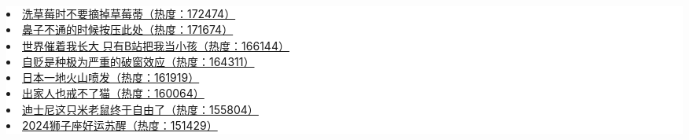 <li>
<a href="https://s.weibo.com/weibo?q=%23%E6%B4%97%E8%8D%89%E8%8E%93%E6%97%B6%E4%B8%8D%E8%A6%81%E6%91%98%E6%8E%89%E8%8D%89%E8%8E%93%E8%92%82%23" target="weibo">
洗草莓时不要摘掉草莓蒂（热度：172474）
</a>
</li>

<li>
<a href="https://s.weibo.com/weibo?q=%23%E9%BC%BB%E5%AD%90%E4%B8%8D%E9%80%9A%E7%9A%84%E6%97%B6%E5%80%99%E6%8C%89%E5%8E%8B%E6%AD%A4%E5%A4%84%23" target="weibo">
鼻子不通的时候按压此处（热度：171674）
</a>
</li>

<li>
<a href="https://s.weibo.com/weibo?q=%23%E4%B8%96%E7%95%8C%E5%82%AC%E7%9D%80%E6%88%91%E9%95%BF%E5%A4%A7%20%E5%8F%AA%E6%9C%89B%E7%AB%99%E6%8A%8A%E6%88%91%E5%BD%93%E5%B0%8F%E5%AD%A9%23" target="weibo">
世界催着我长大 只有B站把我当小孩（热度：166144）
</a>
</li>

<li>
<a href="https://s.weibo.com/weibo?q=%23%E8%87%AA%E8%B4%AC%E6%98%AF%E7%A7%8D%E6%9E%81%E4%B8%BA%E4%B8%A5%E9%87%8D%E7%9A%84%E7%A0%B4%E7%AA%97%E6%95%88%E5%BA%94%23" target="weibo">
自贬是种极为严重的破窗效应（热度：164311）
</a>
</li>

<li>
<a href="https://s.weibo.com/weibo?q=%23%E6%97%A5%E6%9C%AC%E4%B8%80%E5%9C%B0%E7%81%AB%E5%B1%B1%E5%96%B7%E5%8F%91%23" target="weibo">
日本一地火山喷发（热度：161919）
</a>
</li>

<li>
<a href="https://s.weibo.com/weibo?q=%23%E5%87%BA%E5%AE%B6%E4%BA%BA%E4%B9%9F%E6%88%92%E4%B8%8D%E4%BA%86%E7%8C%AB%23" target="weibo">
出家人也戒不了猫（热度：160064）
</a>
</li>

<li>
<a href="https://s.weibo.com/weibo?q=%23%E8%BF%AA%E5%A3%AB%E5%B0%BC%E8%BF%99%E5%8F%AA%E7%B1%B3%E8%80%81%E9%BC%A0%E7%BB%88%E4%BA%8E%E8%87%AA%E7%94%B1%E4%BA%86%23" target="weibo">
迪士尼这只米老鼠终于自由了（热度：155804）
</a>
</li>

<li>
<a href="https://s.weibo.com/weibo?q=%232024%E7%8B%AE%E5%AD%90%E5%BA%A7%E5%A5%BD%E8%BF%90%E8%8B%8F%E9%86%92%23" target="weibo">
2024狮子座好运苏醒（热度：151429）
</a>
</li>
